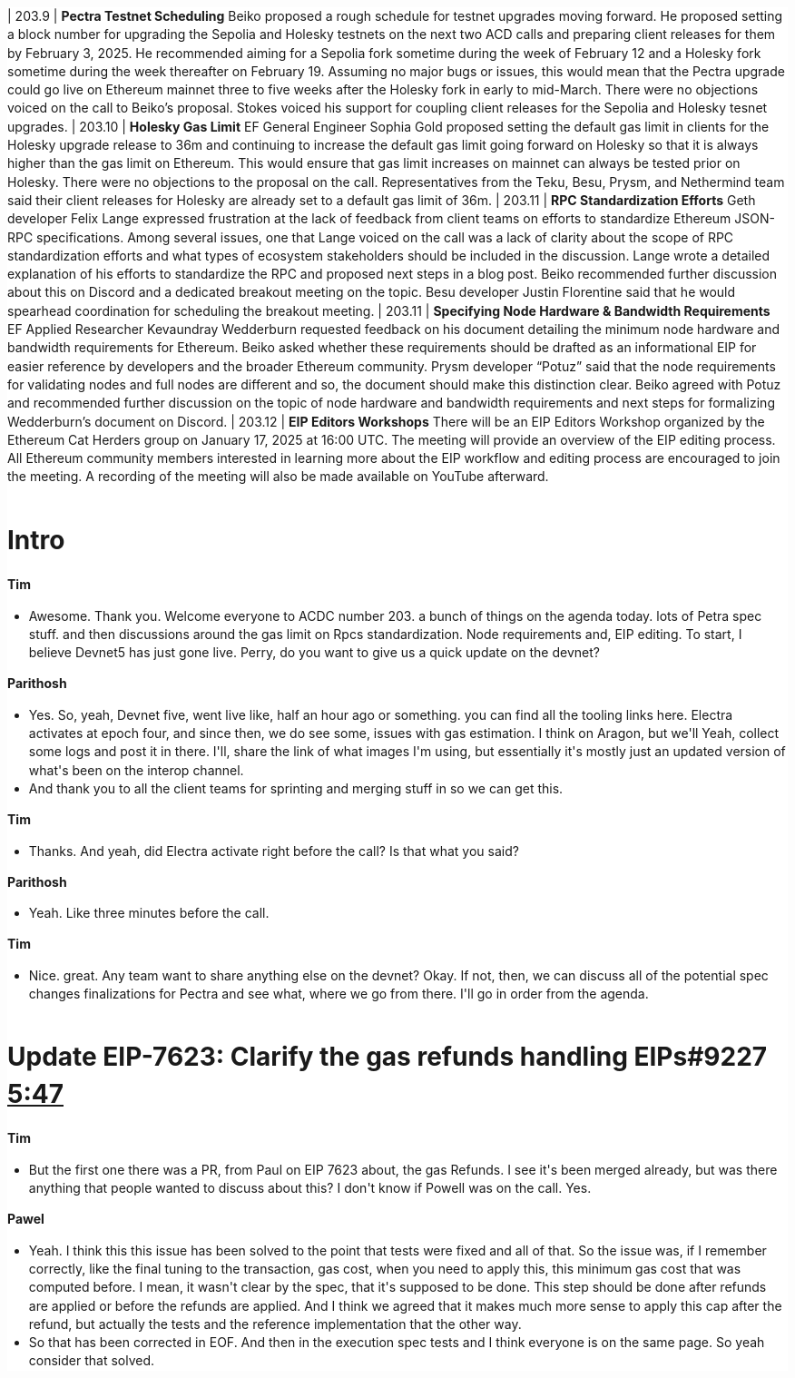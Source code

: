| 203.9 | **Pectra Testnet Scheduling** Beiko proposed a rough schedule for testnet upgrades moving forward. He proposed setting a block number for upgrading the Sepolia and Holesky testnets on the next two ACD calls and preparing client releases for them by February 3, 2025. He recommended aiming for a Sepolia fork sometime during the week of February 12 and a Holesky fork sometime during the week thereafter on February 19. Assuming no major bugs or issues, this would mean that the Pectra upgrade could go live on Ethereum mainnet three to five weeks after the Holesky fork in early to mid-March. There were no objections voiced on the call to Beiko’s proposal. Stokes voiced his support for coupling client releases for the Sepolia and Holesky tesnet upgrades.
| 203.10 | **Holesky Gas Limit** EF General Engineer Sophia Gold proposed setting the default gas limit in clients for the Holesky upgrade release to 36m and continuing to increase the default gas limit going forward on Holesky so that it is always higher than the gas limit on Ethereum. This would ensure that gas limit increases on mainnet can always be tested prior on Holesky. There were no objections to the proposal on the call. Representatives from the Teku, Besu, Prysm, and Nethermind team said their client releases for Holesky are already set to a default gas limit of 36m.
| 203.11 | **RPC Standardization Efforts** Geth developer Felix Lange expressed frustration at the lack of feedback from client teams on efforts to standardize Ethereum JSON-RPC specifications. Among several issues, one that Lange voiced on the call was a lack of clarity about the scope of RPC standardization efforts and what types of ecosystem stakeholders should be included in the discussion. Lange wrote a detailed explanation of his efforts to standardize the RPC and proposed next steps in a blog post. Beiko recommended further discussion about this on Discord and a dedicated breakout meeting on the topic. Besu developer Justin Florentine said that he would spearhead coordination for scheduling the breakout meeting.
| 203.11 | **Specifying Node Hardware & Bandwidth Requirements** EF Applied Researcher Kevaundray Wedderburn requested feedback on his document detailing the minimum node hardware and bandwidth requirements for Ethereum. Beiko asked whether these requirements should be drafted as an informational EIP for easier reference by developers and the broader Ethereum community. Prysm developer “Potuz” said that the node requirements for validating nodes and full nodes are different and so, the document should make this distinction clear. Beiko agreed with Potuz and recommended further discussion on the topic of node hardware and bandwidth requirements and next steps for formalizing Wedderburn’s document on Discord.
| 203.12 | **EIP Editors Workshops** There will be an EIP Editors Workshop organized by the Ethereum Cat Herders group on January 17, 2025 at 16:00 UTC. The meeting will provide an overview of the EIP editing process. All Ethereum community members interested in learning more about the EIP workflow and editing process are encouraged to join the meeting. A recording of the meeting will also be made available on YouTube afterward.

# Intro
**Tim**
* Awesome. Thank you. Welcome everyone to ACDC number 203. a bunch of things on the agenda today. lots of Petra spec stuff. and then discussions around the gas limit on Rpcs standardization. Node requirements and, EIP editing. To start, I believe Devnet5 has just gone live. Perry, do you want to give us a quick update on the devnet? 

**Parithosh**
* Yes. So, yeah, Devnet five, went live like, half an hour ago or something. you can find all the tooling links here. Electra activates at epoch four, and since then, we do see some, issues with gas estimation. I think on Aragon, but we'll Yeah, collect some logs and post it in there. I'll, share the link of what images I'm using, but essentially it's mostly just an updated version of what's been on the interop channel.
* And thank you to all the client teams for sprinting and merging stuff in so we can get this. 

**Tim**
* Thanks. And yeah, did Electra activate right before the call? Is that what you said? 

**Parithosh**
* Yeah. Like three minutes before the call. 

**Tim**
* Nice. great. Any team want to share anything else on the devnet? Okay. If not, then, we can discuss all of the potential spec changes finalizations for Pectra and see what, where we go from there. I'll go in order from the agenda. 

# Update EIP-7623: Clarify the gas refunds handling EIPs#9227 [5:47](https://youtu.be/uh1hZCE4k0w?t=347)
**Tim**
* But the first one there was a PR, from Paul on EIP 7623 about, the gas Refunds. I see it's been merged already, but was there anything that people wanted to discuss about this? I don't know if Powell was on the call. Yes. 

**Pawel**
* Yeah. I think this this issue has been solved to the point that tests were fixed and all of that. So the issue was, if I remember correctly, like the final tuning to the transaction, gas cost, when you need to apply this, this minimum gas cost that was computed before. I mean, it wasn't clear by the spec, that it's supposed to be done. This step should be done after refunds are applied or before the refunds are applied. And I think we agreed that it makes much more sense to apply this cap after the refund, but actually the tests and the reference implementation that the other way.
* So that has been corrected in EOF. And then in the execution spec tests and I think everyone is on the same page. So yeah consider that solved. 
